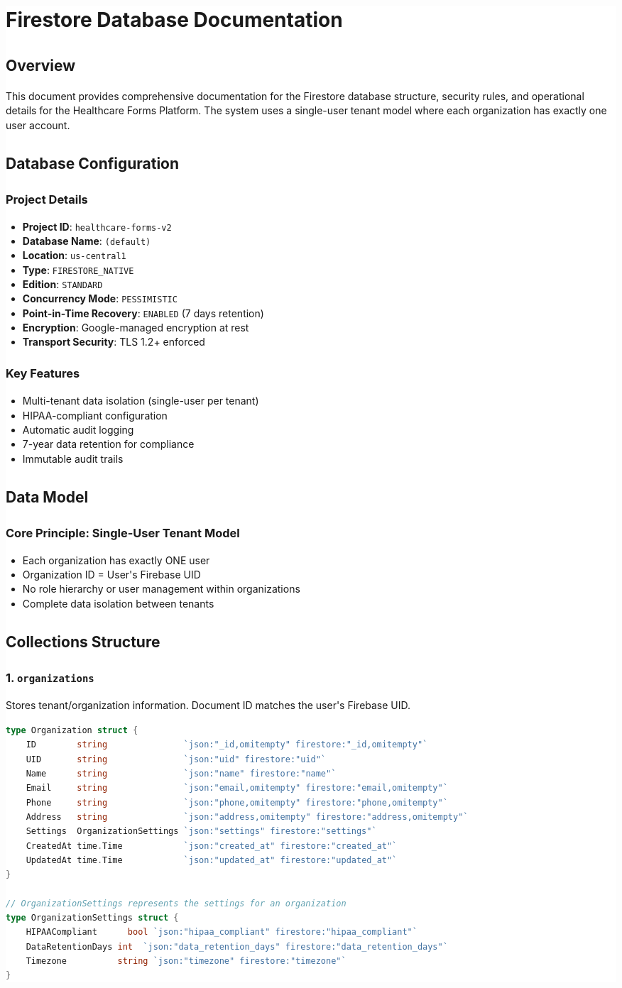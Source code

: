 # Firestore Database Documentation

## Overview
This document provides comprehensive documentation for the Firestore database structure, security rules, and operational details for the Healthcare Forms Platform. The system uses a single-user tenant model where each organization has exactly one user account.

## Database Configuration

### Project Details
- **Project ID**: `healthcare-forms-v2`
- **Database Name**: `(default)`
- **Location**: `us-central1`
- **Type**: `FIRESTORE_NATIVE`
- **Edition**: `STANDARD`
- **Concurrency Mode**: `PESSIMISTIC`
- **Point-in-Time Recovery**: `ENABLED` (7 days retention)
- **Encryption**: Google-managed encryption at rest
- **Transport Security**: TLS 1.2+ enforced

### Key Features
- Multi-tenant data isolation (single-user per tenant)
- HIPAA-compliant configuration
- Automatic audit logging
- 7-year data retention for compliance
- Immutable audit trails

## Data Model

### Core Principle: Single-User Tenant Model
- Each organization has exactly ONE user
- Organization ID = User's Firebase UID
- No role hierarchy or user management within organizations
- Complete data isolation between tenants

## Collections Structure

### 1. `organizations`
Stores tenant/organization information. Document ID matches the user's Firebase UID.

```go
type Organization struct {
	ID        string               `json:"_id,omitempty" firestore:"_id,omitempty"`
	UID       string               `json:"uid" firestore:"uid"`
	Name      string               `json:"name" firestore:"name"`
	Email     string               `json:"email,omitempty" firestore:"email,omitempty"`
	Phone     string               `json:"phone,omitempty" firestore:"phone,omitempty"`
	Address   string               `json:"address,omitempty" firestore:"address,omitempty"`
	Settings  OrganizationSettings `json:"settings" firestore:"settings"`
	CreatedAt time.Time            `json:"created_at" firestore:"created_at"`
	UpdatedAt time.Time            `json:"updated_at" firestore:"updated_at"`
}

// OrganizationSettings represents the settings for an organization
type OrganizationSettings struct {
	HIPAACompliant      bool `json:"hipaa_compliant" firestore:"hipaa_compliant"`
	DataRetentionDays int  `json:"data_retention_days" firestore:"data_retention_days"`
	Timezone          string `json:"timezone" firestore:"timezone"`
}
```
